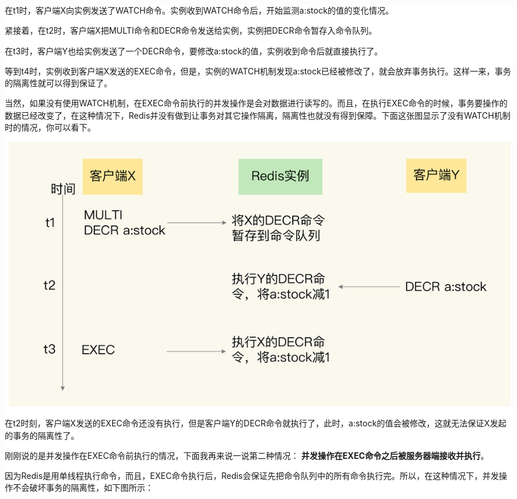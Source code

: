 在t1时，客户端X向实例发送了WATCH命令。实例收到WATCH命令后，开始监测a:stock的值的变化情况。

紧接着，在t2时，客户端X把MULTI命令和DECR命令发送给实例，实例把DECR命令暂存入命令队列。

在t3时，客户端Y也给实例发送了一个DECR命令，要修改a:stock的值，实例收到命令后就直接执行了。

等到t4时，实例收到客户端X发送的EXEC命令，但是，实例的WATCH机制发现a:stock已经被修改了，就会放弃事务执行。这样一来，事务的隔离性就可以得到保证了。

当然，如果没有使用WATCH机制，在EXEC命令前执行的并发操作是会对数据进行读写的。而且，在执行EXEC命令的时候，事务要操作的数据已经改变了，在这种情况下，Redis并没有做到让事务对其它操作隔离，隔离性也就没有得到保障。下面这张图显示了没有WATCH机制时的情况，你可以看下。

![](images/301491/8ca37debfff91282b9c62a25fd7e9a57.jpg)

在t2时刻，客户端X发送的EXEC命令还没有执行，但是客户端Y的DECR命令就执行了，此时，a:stock的值会被修改，这就无法保证X发起的事务的隔离性了。

刚刚说的是并发操作在EXEC命令前执行的情况，下面我再来说一说第二种情况： **并发操作在EXEC命令之后被服务器端接收并执行**。

因为Redis是用单线程执行命令，而且，EXEC命令执行后，Redis会保证先把命令队列中的所有命令执行完。所以，在这种情况下，并发操作不会破坏事务的隔离性，如下图所示：
